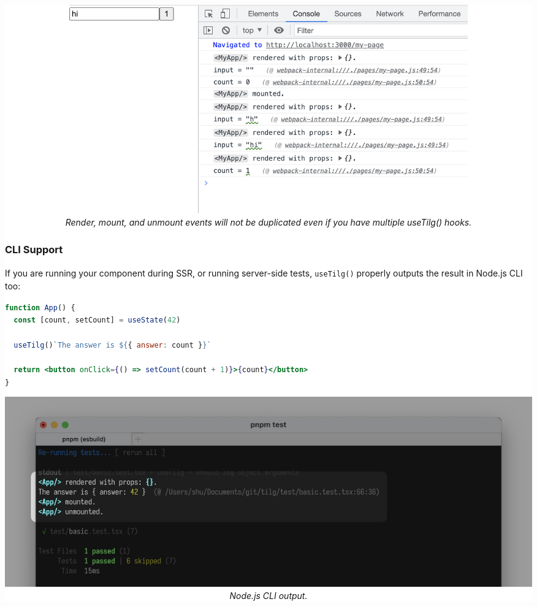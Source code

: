 <p align=center>
  <img width="650" alt="deduplication" src="/screenshots/deduplication.png">
  <br/>
  <i>Render, mount, and unmount events will not be duplicated even if you have multiple useTilg() hooks.</i>
</p>

### CLI Support

If you are running your component during SSR, or running server-side tests, `useTilg()` properly outputs the result in Node.js CLI too:

```jsx
function App() {
  const [count, setCount] = useState(42)
  
  useTilg()`The answer is ${{ answer: count }}`

  return <button onClick={() => setCount(count + 1)}>{count}</button>
}
```

<p align=center>
  <img width="962" alt="deduplication" src="/screenshots/cli.png">
  <br/>
  <i>Node.js CLI output.</i>
